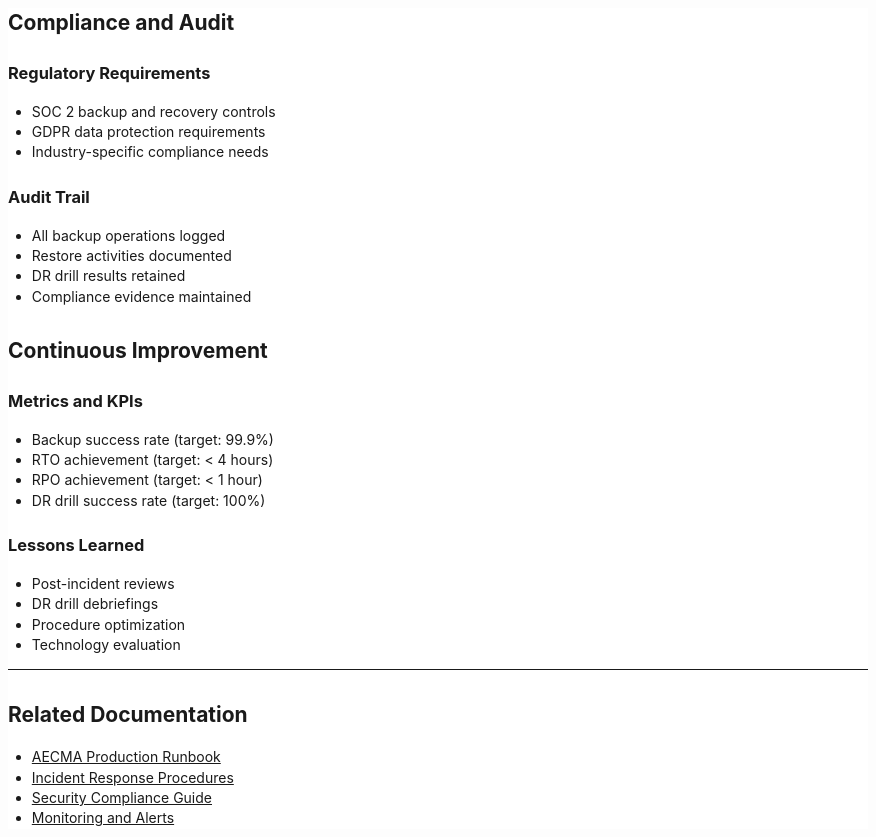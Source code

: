 ## Compliance and Audit

### Regulatory Requirements
- SOC 2 backup and recovery controls
- GDPR data protection requirements
- Industry-specific compliance needs

### Audit Trail
- All backup operations logged
- Restore activities documented
- DR drill results retained
- Compliance evidence maintained

## Continuous Improvement

### Metrics and KPIs
- Backup success rate (target: 99.9%)
- RTO achievement (target: < 4 hours)
- RPO achievement (target: < 1 hour)
- DR drill success rate (target: 100%)

### Lessons Learned
- Post-incident reviews
- DR drill debriefings
- Procedure optimization
- Technology evaluation

---

## Related Documentation
- [AECMA Production Runbook](../go-live-runbook.md)
- [Incident Response Procedures](../incident-response.md)
- [Security Compliance Guide](../security/compliance.md)
- [Monitoring and Alerts](../monitoring-alerts.md)